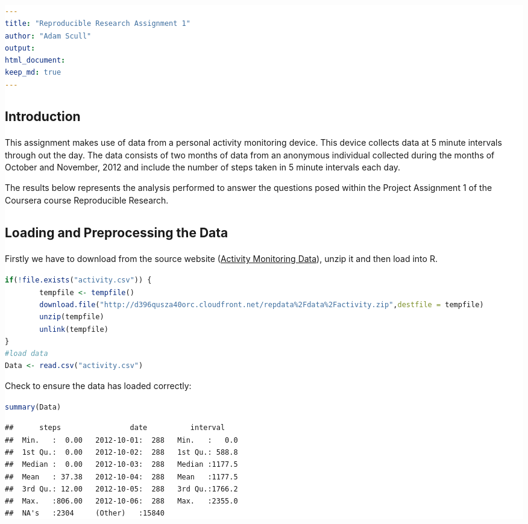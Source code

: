 ```yaml
---
title: "Reproducible Research Assignment 1"
author: "Adam Scull"
output: 
html_document: 
keep_md: true
---
```




## Introduction

This assignment makes use of data from a personal activity monitoring device. This device collects data at 5 minute intervals through out the day. The data consists of two months of data from an anonymous individual collected during the months of October and November, 2012 and include the number of steps taken in 5 minute intervals each day.

The results below represents the analysis performed to answer the questions posed within the Project Assignment 1 of the Coursera course Reproducible Research.

## Loading and Preprocessing the Data

Firstly we have to download from the source website ([Activity Monitoring Data](https://d396qusza40orc.cloudfront.net/repdata%2Fdata%2Factivity.zip)), unzip it and then load into R.


```r
if(!file.exists("activity.csv")) {
        tempfile <- tempfile()
        download.file("http://d396qusza40orc.cloudfront.net/repdata%2Fdata%2Factivity.zip",destfile = tempfile)
        unzip(tempfile)
        unlink(tempfile)
}
#load data
Data <- read.csv("activity.csv")
```

Check to ensure the data has loaded correctly:


```r
summary(Data)
```

```
##      steps                date          interval     
##  Min.   :  0.00   2012-10-01:  288   Min.   :   0.0  
##  1st Qu.:  0.00   2012-10-02:  288   1st Qu.: 588.8  
##  Median :  0.00   2012-10-03:  288   Median :1177.5  
##  Mean   : 37.38   2012-10-04:  288   Mean   :1177.5  
##  3rd Qu.: 12.00   2012-10-05:  288   3rd Qu.:1766.2  
##  Max.   :806.00   2012-10-06:  288   Max.   :2355.0  
##  NA's   :2304     (Other)   :15840
```
